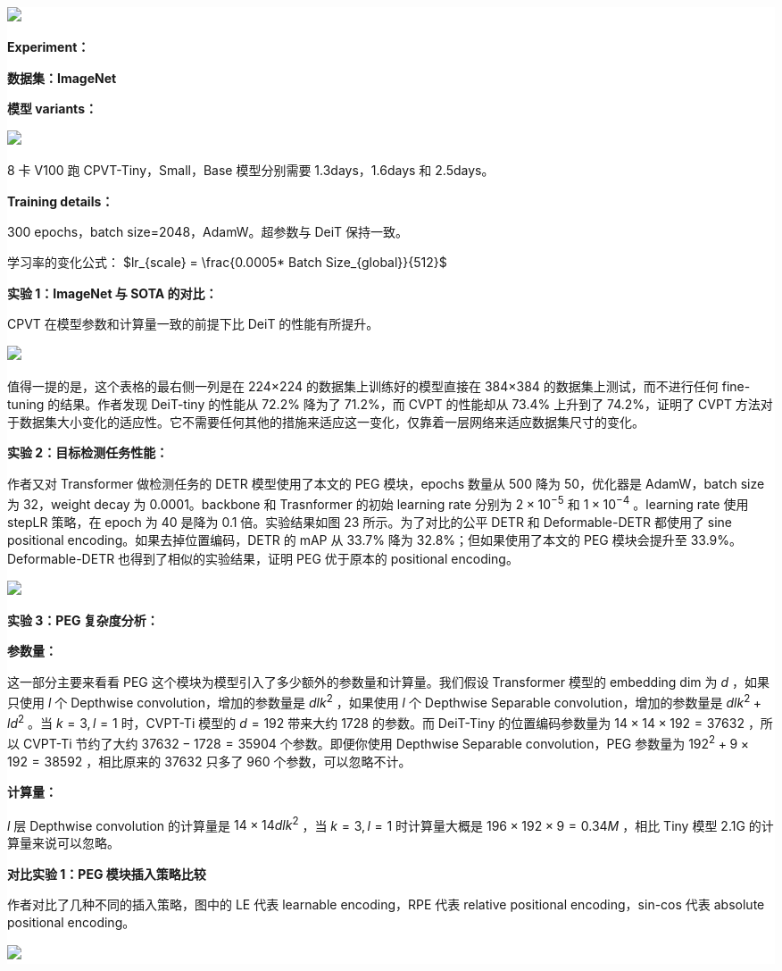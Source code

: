 ![](https://pic2.zhimg.com/v2-743498b32d2ca48afcddd0f6765579c9_r.jpg)

**Experiment：**

**数据集：ImageNet**

**模型 variants：**

![](https://pic4.zhimg.com/v2-99ad28919b0b698f1bd2601abab9baff_r.jpg)

8 卡 V100 跑 CPVT-Tiny，Small，Base 模型分别需要 1.3days，1.6days 和 2.5days。

**Training details：**

300 epochs，batch size=2048，AdamW。超参数与 DeiT 保持一致。

学习率的变化公式： $lr_{scale} = \frac{0.0005* Batch Size_{global}}{512}$

**实验 1：ImageNet 与 SOTA 的对比：**

CPVT 在模型参数和计算量一致的前提下比 DeiT 的性能有所提升。

![](https://pic4.zhimg.com/v2-f312b37813f984ea61434f96e5053a3f_r.jpg)

值得一提的是，这个表格的最右侧一列是在 224×224 的数据集上训练好的模型直接在 384×384 的数据集上测试，而不进行任何 fine-tuning 的结果。作者发现 DeiT-tiny 的性能从 72.2% 降为了 71.2%，而 CVPT 的性能却从 73.4% 上升到了 74.2%，证明了 CVPT 方法对于数据集大小变化的适应性。它不需要任何其他的措施来适应这一变化，仅靠着一层网络来适应数据集尺寸的变化。

**实验 2：目标检测任务性能：**

作者又对 Transformer 做检测任务的 DETR 模型使用了本文的 PEG 模块，epochs 数量从 500 降为 50，优化器是 AdamW，batch size 为 32，weight decay 为 0.0001。backbone 和 Trasnformer 的初始 learning rate 分别为 $2\times10^{-5}$ 和 $1\times10^{-4}$ 。learning rate 使用 stepLR 策略，在 epoch 为 40 是降为 0.1 倍。实验结果如图 23 所示。为了对比的公平 DETR 和 Deformable-DETR 都使用了 sine positional encoding。如果去掉位置编码，DETR 的 mAP 从 33.7% 降为 32.8%；但如果使用了本文的 PEG 模块会提升至 33.9%。Deformable-DETR 也得到了相似的实验结果，证明 PEG 优于原本的 positional encoding。

![](https://pic4.zhimg.com/v2-e7857e3626d402c5b5f27fc878cfc2fb_r.jpg)

**实验 3：PEG 复杂度分析：**

**参数量：**

这一部分主要来看看 PEG 这个模块为模型引入了多少额外的参数量和计算量。我们假设 Transformer 模型的 embedding dim 为 $d$ ，如果只使用 $l$ 个 Depthwise convolution，增加的参数量是 $dlk^2$ ，如果使用 $l$ 个 Depthwise Separable convolution，增加的参数量是 $dlk^2+ld^2$ 。当 $k=3,l=1$ 时，CVPT-Ti 模型的 $d=192$ 带来大约 $1728$ 的参数。而 DeiT-Tiny 的位置编码参数量为 $14\times14\times192=37632$ ，所以 CVPT-Ti 节约了大约 $37632-1728=35904$ 个参数。即便你使用 Depthwise Separable convolution，PEG 参数量为 $192^2+9\times192=38592$ ，相比原来的 $37632$ 只多了 960 个参数，可以忽略不计。

**计算量：**

$l$ 层 Depthwise convolution 的计算量是 $14\times14dlk^2$ ，当 $k=3,l=1$ 时计算量大概是 $196\times192\times9=0.34M$ ，相比 Tiny 模型 2.1G 的计算量来说可以忽略。

**对比实验 1：PEG 模块插入策略比较**

作者对比了几种不同的插入策略，图中的 LE 代表 learnable encoding，RPE 代表 relative positional encoding，sin-cos 代表 absolute positional encoding。

![](https://pic2.zhimg.com/v2-e27d1db871235e2e82f171c5125ec769_r.jpg)
